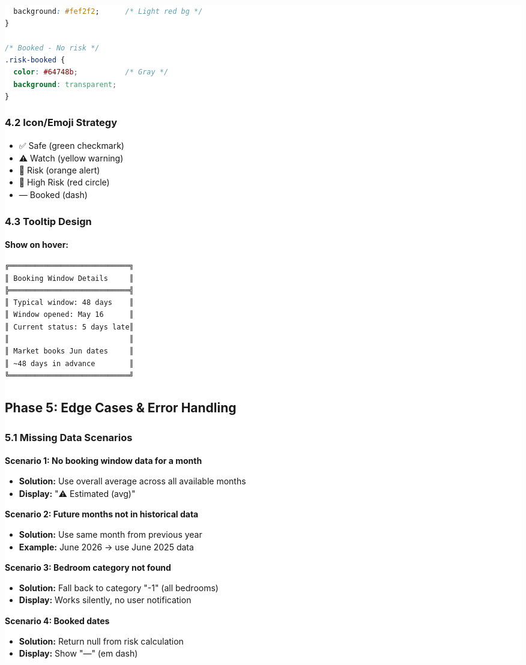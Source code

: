 ```css
  background: #fef2f2;      /* Light red bg */
}

/* Booked - No risk */
.risk-booked {
  color: #64748b;           /* Gray */
  background: transparent;
}
```

### 4.2 Icon/Emoji Strategy

- ✅ Safe (green checkmark)
- ⚠️ Watch (yellow warning)
- 🚨 Risk (orange alert)
- 🔴 High Risk (red circle)
- — Booked (dash)

### 4.3 Tooltip Design

**Show on hover:**
```
╔════════════════════════════╗
║ Booking Window Details     ║
╠════════════════════════════╣
║ Typical window: 48 days    ║
║ Window opened: May 16      ║
║ Current status: 5 days late║
║                            ║
║ Market books Jun dates     ║
║ ~48 days in advance        ║
╚════════════════════════════╝
```

## Phase 5: Edge Cases & Error Handling

### 5.1 Missing Data Scenarios

**Scenario 1: No booking window data for a month**
- **Solution:** Use overall average across all available months
- **Display:** "⚠️ Estimated (avg)"

**Scenario 2: Future months not in historical data**
- **Solution:** Use same month from previous year
- **Example:** June 2026 → use June 2025 data

**Scenario 3: Bedroom category not found**
- **Solution:** Fall back to category "-1" (all bedrooms)
- **Display:** Works silently, no user notification

**Scenario 4: Booked dates**
- **Solution:** Return null from risk calculation
- **Display:** Show "—" (em dash)
